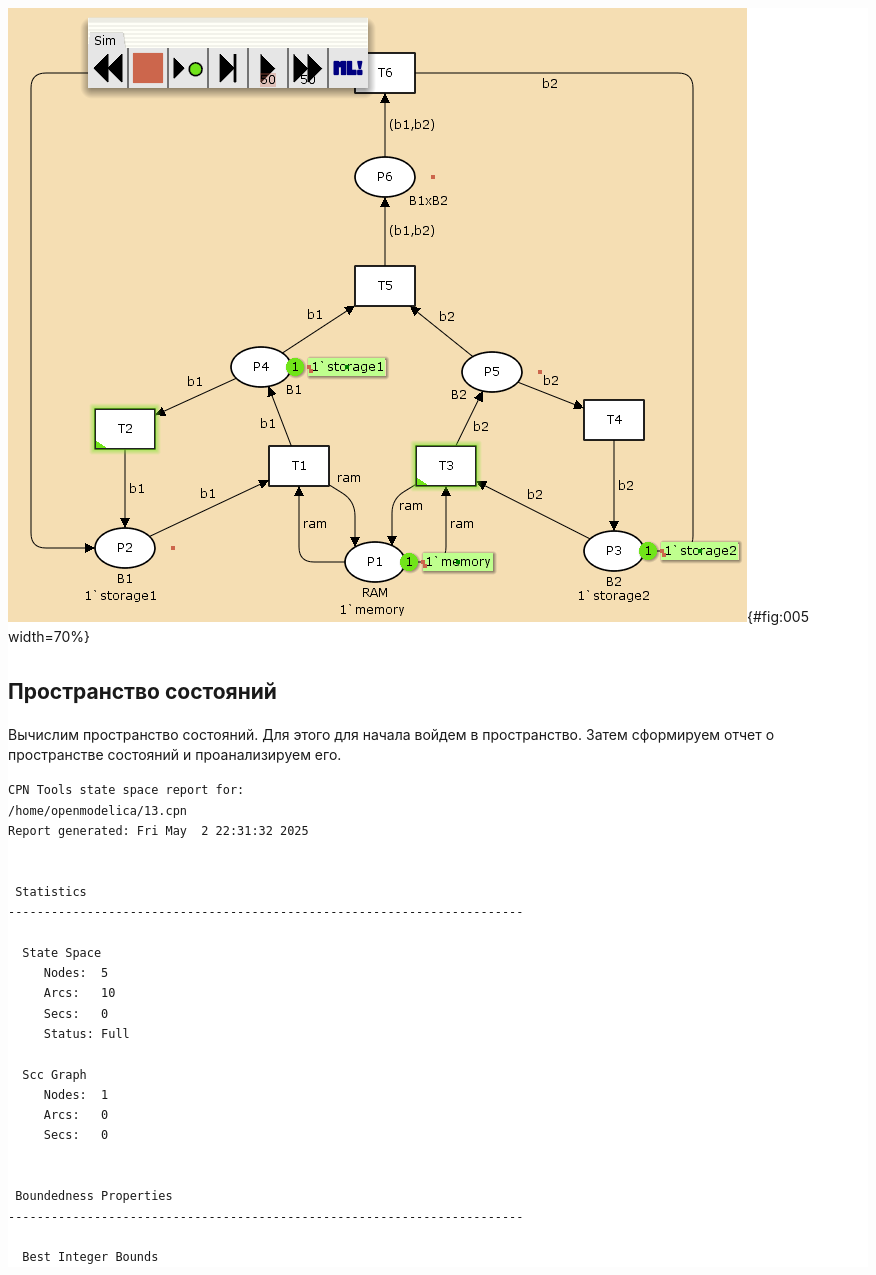 ![Запуск модели](image/5.png){#fig:005 width=70%}

## Пространство состояний

Вычислим пространство состояний. 
Для этого для начала войдем в пространство. Затем сформируем отчет о пространстве состояний и проанализируем его.

```
CPN Tools state space report for:
/home/openmodelica/13.cpn
Report generated: Fri May  2 22:31:32 2025


 Statistics
------------------------------------------------------------------------

  State Space
     Nodes:  5
     Arcs:   10
     Secs:   0
     Status: Full

  Scc Graph
     Nodes:  1
     Arcs:   0
     Secs:   0


 Boundedness Properties
------------------------------------------------------------------------

  Best Integer Bounds
```